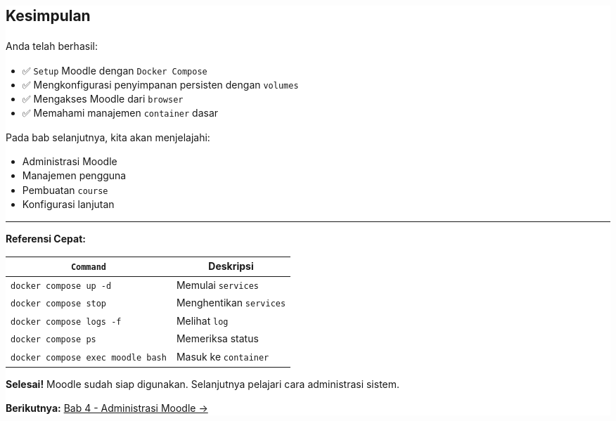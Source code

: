 ## Kesimpulan

Anda telah berhasil:
- ✅ `Setup` Moodle dengan `Docker Compose`
- ✅ Mengkonfigurasi penyimpanan persisten dengan `volumes`
- ✅ Mengakses Moodle dari `browser`
- ✅ Memahami manajemen `container` dasar

Pada bab selanjutnya, kita akan menjelajahi:
- Administrasi Moodle
- Manajemen pengguna
- Pembuatan `course`
- Konfigurasi lanjutan

---

**Referensi Cepat:**

| `Command` | Deskripsi |
|---|---|
| `docker compose up -d` | Memulai `services` |
| `docker compose stop` | Menghentikan `services` |
| `docker compose logs -f` | Melihat `log` |
| `docker compose ps` | Memeriksa status |
| `docker compose exec moodle bash` | Masuk ke `container` |

**Selesai!** Moodle sudah siap digunakan. Selanjutnya pelajari cara administrasi sistem.

**Berikutnya:** [Bab 4 - Administrasi Moodle →](administrasi-moodle.md)